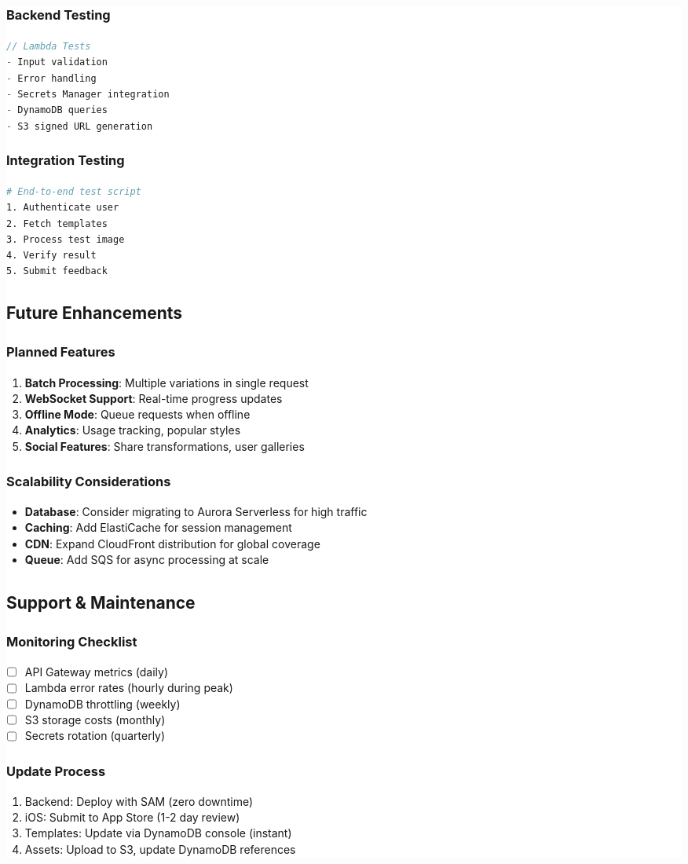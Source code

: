 ### Backend Testing
```go
// Lambda Tests
- Input validation
- Error handling
- Secrets Manager integration
- DynamoDB queries
- S3 signed URL generation
```

### Integration Testing
```bash
# End-to-end test script
1. Authenticate user
2. Fetch templates
3. Process test image
4. Verify result
5. Submit feedback
```

## Future Enhancements

### Planned Features
1. **Batch Processing**: Multiple variations in single request
2. **WebSocket Support**: Real-time progress updates
3. **Offline Mode**: Queue requests when offline
4. **Analytics**: Usage tracking, popular styles
5. **Social Features**: Share transformations, user galleries

### Scalability Considerations
- **Database**: Consider migrating to Aurora Serverless for high traffic
- **Caching**: Add ElastiCache for session management
- **CDN**: Expand CloudFront distribution for global coverage
- **Queue**: Add SQS for async processing at scale

## Support & Maintenance

### Monitoring Checklist
- [ ] API Gateway metrics (daily)
- [ ] Lambda error rates (hourly during peak)
- [ ] DynamoDB throttling (weekly)
- [ ] S3 storage costs (monthly)
- [ ] Secrets rotation (quarterly)

### Update Process
1. Backend: Deploy with SAM (zero downtime)
2. iOS: Submit to App Store (1-2 day review)
3. Templates: Update via DynamoDB console (instant)
4. Assets: Upload to S3, update DynamoDB references
